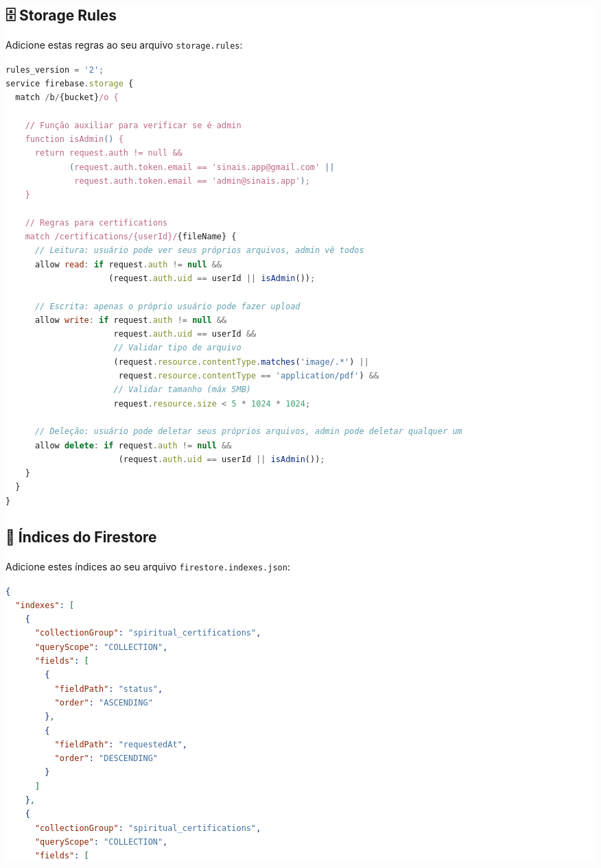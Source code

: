 ## 🗄️ Storage Rules

Adicione estas regras ao seu arquivo `storage.rules`:

```javascript
rules_version = '2';
service firebase.storage {
  match /b/{bucket}/o {
    
    // Função auxiliar para verificar se é admin
    function isAdmin() {
      return request.auth != null && 
             (request.auth.token.email == 'sinais.app@gmail.com' ||
              request.auth.token.email == 'admin@sinais.app');
    }
    
    // Regras para certifications
    match /certifications/{userId}/{fileName} {
      // Leitura: usuário pode ver seus próprios arquivos, admin vê todos
      allow read: if request.auth != null && 
                     (request.auth.uid == userId || isAdmin());
      
      // Escrita: apenas o próprio usuário pode fazer upload
      allow write: if request.auth != null && 
                      request.auth.uid == userId &&
                      // Validar tipo de arquivo
                      (request.resource.contentType.matches('image/.*') ||
                       request.resource.contentType == 'application/pdf') &&
                      // Validar tamanho (máx 5MB)
                      request.resource.size < 5 * 1024 * 1024;
      
      // Deleção: usuário pode deletar seus próprios arquivos, admin pode deletar qualquer um
      allow delete: if request.auth != null && 
                       (request.auth.uid == userId || isAdmin());
    }
  }
}
```

## 🔐 Índices do Firestore

Adicione estes índices ao seu arquivo `firestore.indexes.json`:

```json
{
  "indexes": [
    {
      "collectionGroup": "spiritual_certifications",
      "queryScope": "COLLECTION",
      "fields": [
        {
          "fieldPath": "status",
          "order": "ASCENDING"
        },
        {
          "fieldPath": "requestedAt",
          "order": "DESCENDING"
        }
      ]
    },
    {
      "collectionGroup": "spiritual_certifications",
      "queryScope": "COLLECTION",
      "fields": [
```